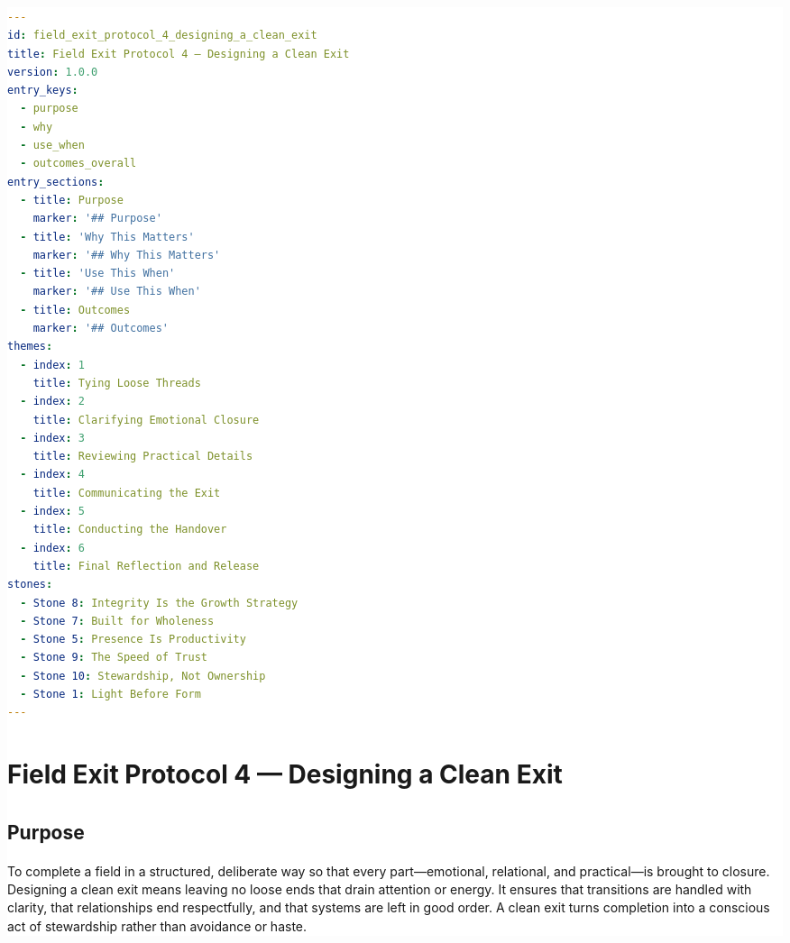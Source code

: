 ```yaml
---
id: field_exit_protocol_4_designing_a_clean_exit
title: Field Exit Protocol 4 — Designing a Clean Exit
version: 1.0.0
entry_keys:
  - purpose
  - why
  - use_when
  - outcomes_overall
entry_sections:
  - title: Purpose
    marker: '## Purpose'
  - title: 'Why This Matters'
    marker: '## Why This Matters'
  - title: 'Use This When'
    marker: '## Use This When'
  - title: Outcomes
    marker: '## Outcomes'
themes:
  - index: 1
    title: Tying Loose Threads
  - index: 2
    title: Clarifying Emotional Closure
  - index: 3
    title: Reviewing Practical Details
  - index: 4
    title: Communicating the Exit
  - index: 5
    title: Conducting the Handover
  - index: 6
    title: Final Reflection and Release
stones:
  - Stone 8: Integrity Is the Growth Strategy
  - Stone 7: Built for Wholeness
  - Stone 5: Presence Is Productivity
  - Stone 9: The Speed of Trust
  - Stone 10: Stewardship, Not Ownership
  - Stone 1: Light Before Form
---
```


# Field Exit Protocol 4 — Designing a Clean Exit

## Purpose

To complete a field in a structured, deliberate way so that every part—emotional, relational, and
practical—is brought to closure. Designing a clean exit means leaving no loose ends that drain
attention or energy. It ensures that transitions are handled with clarity, that relationships end
respectfully, and that systems are left in good order. A clean exit turns completion into a
conscious act of stewardship rather than avoidance or haste.

